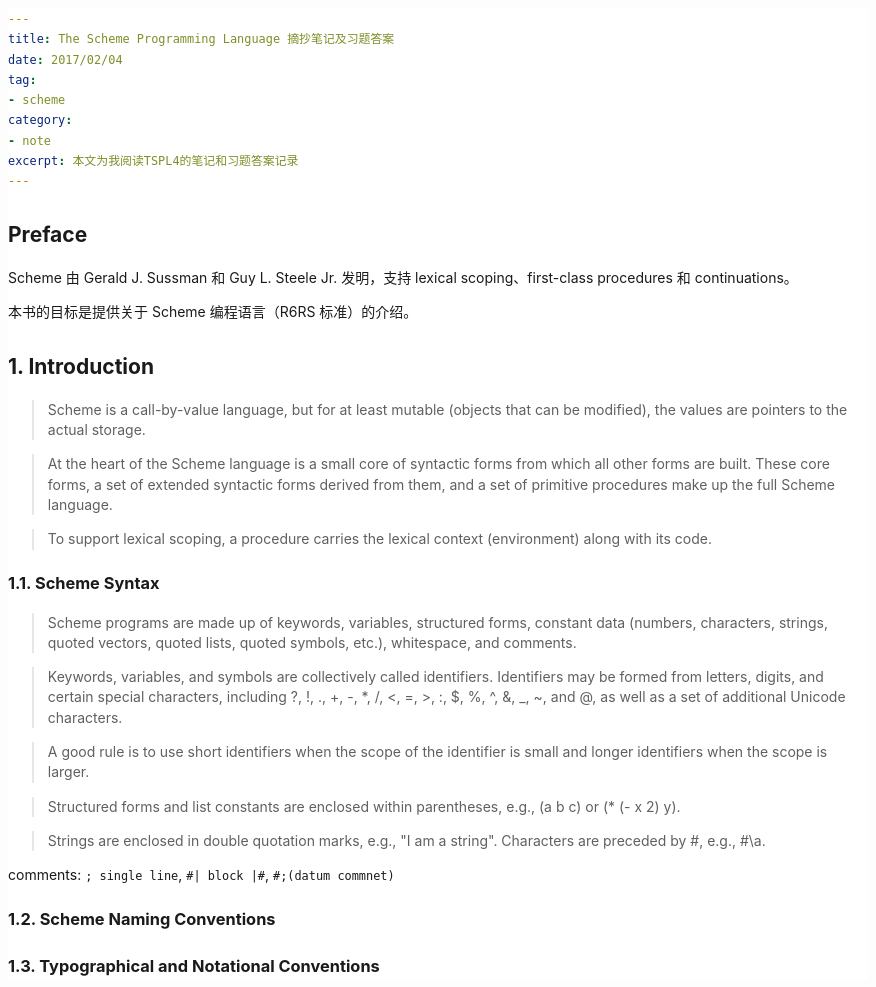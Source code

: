 ```yaml
---
title: The Scheme Programming Language 摘抄笔记及习题答案
date: 2017/02/04
tag:
- scheme
category:
- note
excerpt: 本文为我阅读TSPL4的笔记和习题答案记录
---
```


## Preface

Scheme 由 Gerald J. Sussman 和 Guy L. Steele Jr. 发明，支持 lexical scoping、first-class procedures 和 continuations。

本书的目标是提供关于 Scheme 编程语言（R6RS 标准）的介绍。

## 1. Introduction

> Scheme is a call-by-value language, but for at least mutable (objects that can be modified), the values are pointers to the actual storage.

> At the heart of the Scheme language is a small core of syntactic forms from which all other forms are built. These core forms, a set of extended syntactic forms derived from them, and a set of primitive procedures make up the full Scheme language.

> To support lexical scoping, a procedure carries the lexical context (environment) along with its code.

### 1.1. Scheme Syntax

> Scheme programs are made up of keywords, variables, structured forms, constant data (numbers, characters, strings, quoted vectors, quoted lists, quoted symbols, etc.), whitespace, and comments.

> Keywords, variables, and symbols are collectively called identifiers. Identifiers may be formed from letters, digits, and certain special characters, including ?, !, ., +, -, *, /, <, =, >, :, $, %, ^, &, _, ~, and @, as well as a set of additional Unicode characters.

> A good rule is to use short identifiers when the scope of the identifier is small and longer identifiers when the scope is larger.

> Structured forms and list constants are enclosed within parentheses, e.g., (a b c) or (* (- x 2) y).

> Strings are enclosed in double quotation marks, e.g., "I am a string". Characters are preceded by #\, e.g., #\a.

comments: `; single line`, `#| block |#`, `#;(datum commnet)`

### 1.2. Scheme Naming Conventions

### 1.3. Typographical and Notational Conventions

